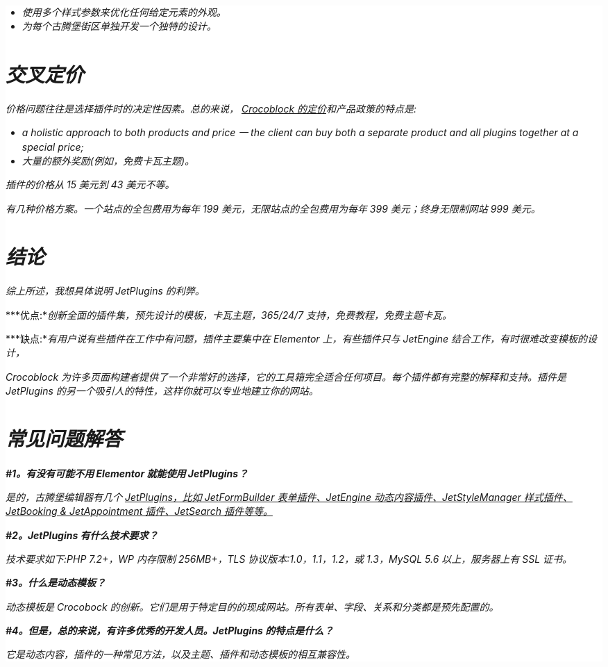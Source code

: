 *   *使用多个样式参数来优化任何给定元素的外观。*
*   *为每个古腾堡街区单独开发一个独特的设计。*

# *交叉定价*

*价格问题往往是选择插件时的决定性因素。总的来说， [Crocoblock 的定价](https://crocoblock.com/pricing/?ref=2817)和产品政策的特点是:*

*   *a holistic approach to both products and price 一 the client can buy both a separate product and all plugins together at a special price;*
*   *大量的额外奖励(例如，免费卡瓦主题)。*

*插件的价格从 15 美元到 43 美元不等。*

*有几种价格方案。一个站点的全包费用为每年 199 美元，无限站点的全包费用为每年 399 美元；终身无限制网站 999 美元。*

# *结论*

*综上所述，我想具体说明 JetPlugins 的利弊。*

***优点:**创新全面的插件集，预先设计的模板，卡瓦主题，365/24/7 支持，免费教程，免费主题卡瓦。*

***缺点:**有用户说有些插件在工作中有问题，插件主要集中在 Elementor 上，有些插件只与 JetEngine 结合工作，有时很难改变模板的设计，*

*Crocoblock 为许多页面构建者提供了一个非常好的选择，它的工具箱完全适合任何项目。每个插件都有完整的解释和支持。插件是 JetPlugins 的另一个吸引人的特性，这样你就可以专业地建立你的网站。*

# *常见问题解答*

***#1。有没有可能不用 Elementor 就能使用 JetPlugins？***

*是的，古腾堡编辑器有几个 [JetPlugins，比如 JetFormBuilder 表单插件、JetEngine 动态内容插件、JetStyleManager 样式插件、JetBooking & JetAppointment 插件、JetSearch 插件等等。](https://crocoblock.com/jetplugins-for-gutenberg/?ref=2817)*

***#2。JetPlugins 有什么技术要求？***

*技术要求如下:PHP 7.2+，WP 内存限制 256MB+，TLS 协议版本:1.0，1.1，1.2，或 1.3，MySQL 5.6 以上，服务器上有 SSL 证书。*

***#3。什么是动态模板？***

*动态模板是 Crocobock 的创新。它们是用于特定目的的现成网站。所有表单、字段、关系和分类都是预先配置的。*

***#4。但是，总的来说，有许多优秀的开发人员。JetPlugins 的特点是什么？***

*它是动态内容，插件的一种常见方法，以及主题、插件和动态模板的相互兼容性。*
